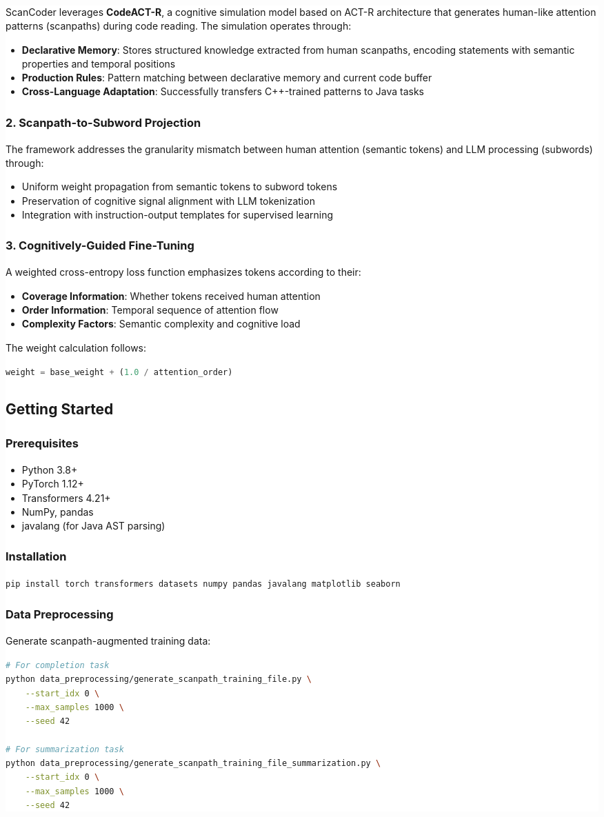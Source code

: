 ScanCoder leverages **CodeACT-R**, a cognitive simulation model based on ACT-R architecture that generates human-like attention patterns (scanpaths) during code reading. The simulation operates through:

- **Declarative Memory**: Stores structured knowledge extracted from human scanpaths, encoding statements with semantic properties and temporal positions
- **Production Rules**: Pattern matching between declarative memory and current code buffer
- **Cross-Language Adaptation**: Successfully transfers C++-trained patterns to Java tasks

### 2. Scanpath-to-Subword Projection

The framework addresses the granularity mismatch between human attention (semantic tokens) and LLM processing (subwords) through:

- Uniform weight propagation from semantic tokens to subword tokens
- Preservation of cognitive signal alignment with LLM tokenization
- Integration with instruction-output templates for supervised learning

### 3. Cognitively-Guided Fine-Tuning

A weighted cross-entropy loss function emphasizes tokens according to their:
- **Coverage Information**: Whether tokens received human attention
- **Order Information**: Temporal sequence of attention flow
- **Complexity Factors**: Semantic complexity and cognitive load

The weight calculation follows:
```python
weight = base_weight + (1.0 / attention_order)
```

## Getting Started

### Prerequisites

- Python 3.8+
- PyTorch 1.12+
- Transformers 4.21+
- NumPy, pandas
- javalang (for Java AST parsing)

### Installation

```bash
pip install torch transformers datasets numpy pandas javalang matplotlib seaborn
```

### Data Preprocessing

Generate scanpath-augmented training data:

```bash
# For completion task
python data_preprocessing/generate_scanpath_training_file.py \
    --start_idx 0 \
    --max_samples 1000 \
    --seed 42

# For summarization task  
python data_preprocessing/generate_scanpath_training_file_summarization.py \
    --start_idx 0 \
    --max_samples 1000 \
    --seed 42
```
